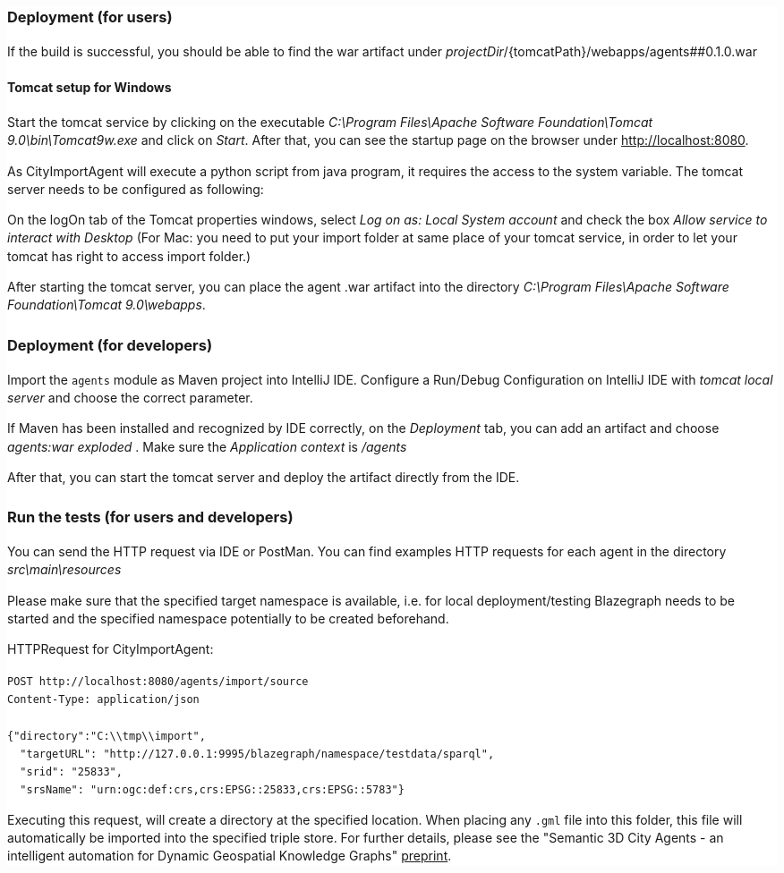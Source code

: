 ### Deployment (for users)

If the build is successful, you should be able to find the war artifact under ${projectDir}/${tomcatPath}/webapps/agents##0.1.0.war

#### Tomcat setup for Windows

Start the tomcat service by clicking on the executable *C:\Program Files\Apache Software Foundation\Tomcat 9.0\bin\Tomcat9w.exe*
and click on *Start*. After that, you can see the startup page on the browser under [http://localhost:8080].

As CityImportAgent will execute a python script from java program, it requires the access to the system variable.
The tomcat server needs to be configured as following:

On the logOn tab of the Tomcat properties windows, select *Log on as: Local System account* and check the box *Allow service to interact with Desktop*
(For Mac: you need to put your import folder at same place of your tomcat service, in order to let your tomcat has right to access import folder.)

After starting the tomcat server, you can place the agent .war artifact into the directory *C:\Program Files\Apache Software Foundation\Tomcat 9.0\webapps*.

### Deployment (for developers)

Import the `agents` module as Maven project into IntelliJ IDE. Configure a Run/Debug Configuration on IntelliJ IDE with *tomcat local server* and choose the correct parameter.

If Maven has been installed and recognized by IDE correctly, on the *Deployment* tab, 
you can add an artifact and choose *agents:war exploded* . Make sure the *Application context* is */agents*

After that, you can start the tomcat server and deploy the artifact directly from the IDE.

### Run the tests (for users and developers)

You can send the HTTP request via IDE or PostMan. You can find examples HTTP requests for each agent in the directory *src\main\resources*

Please make sure that the specified target namespace is available, i.e. for local deployment/testing Blazegraph needs to be started and the specified namespace potentially to be created beforehand.

HTTPRequest for CityImportAgent:
```
POST http://localhost:8080/agents/import/source
Content-Type: application/json

{"directory":"C:\\tmp\\import",
  "targetURL": "http://127.0.0.1:9995/blazegraph/namespace/testdata/sparql",
  "srid": "25833",
  "srsName": "urn:ogc:def:crs,crs:EPSG::25833,crs:EPSG::5783"}
```

Executing this request, will create a directory at the specified location. When placing any `.gml` file into this folder, this file will automatically be imported into the specified triple store. For further details, please see the "Semantic 3D City Agents - an intelligent automation for Dynamic Geospatial Knowledge Graphs" [preprint].


[JPS_AWS]: https://github.com/cambridge-cares/TheWorldAvatar/tree/develop/AsynchronousWatcherService
[http://localhost:8080]: http://localhost:8080
[Preprint]: https://como.ceb.cam.ac.uk/preprints/283/